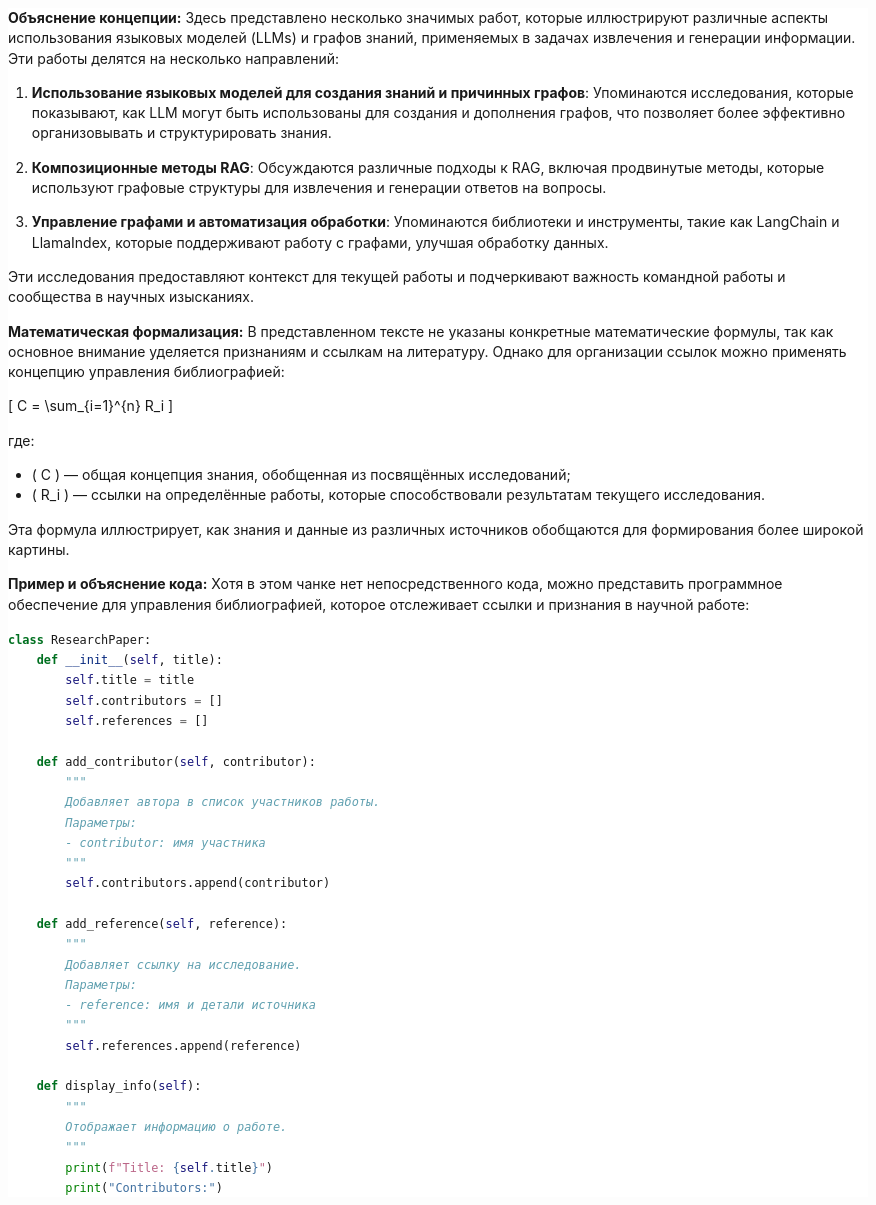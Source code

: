 **Объяснение концепции:**
Здесь представлено несколько значимых работ, которые иллюстрируют различные аспекты использования языковых моделей (LLMs) и графов знаний, применяемых в задачах извлечения и генерации информации. Эти работы делятся на несколько направлений:

1. **Использование языковых моделей для создания знаний и причинных графов**: Упоминаются исследования, которые показывают, как LLM могут быть использованы для создания и дополнения графов, что позволяет более эффективно организовывать и структурировать знания.

2. **Композиционные методы RAG**: Обсуждаются различные подходы к RAG, включая продвинутые методы, которые используют графовые структуры для извлечения и генерации ответов на вопросы.

3. **Управление графами и автоматизация обработки**: Упоминаются библиотеки и инструменты, такие как LangChain и LlamaIndex, которые поддерживают работу с графами, улучшая обработку данных.

Эти исследования предоставляют контекст для текущей работы и подчеркивают важность командной работы и сообщества в научных изысканиях.

**Математическая формализация:**
В представленном тексте не указаны конкретные математические формулы, так как основное внимание уделяется признаниям и ссылкам на литературу. Однако для организации ссылок можно применять концепцию управления библиографией:

\[
C = \sum_{i=1}^{n} R_i
\]

где:
- \( C \) — общая концепция знания, обобщенная из посвящённых исследований;
- \( R_i \) — ссылки на определённые работы, которые способствовали результатам текущего исследования.

Эта формула иллюстрирует, как знания и данные из различных источников обобщаются для формирования более широкой картины.

**Пример и объяснение кода:**
Хотя в этом чанке нет непосредственного кода, можно представить программное обеспечение для управления библиографией, которое отслеживает ссылки и признания в научной работе:

```python
class ResearchPaper:
    def __init__(self, title):
        self.title = title
        self.contributors = []
        self.references = []

    def add_contributor(self, contributor):
        """
        Добавляет автора в список участников работы.
        Параметры:
        - contributor: имя участника
        """
        self.contributors.append(contributor)

    def add_reference(self, reference):
        """
        Добавляет ссылку на исследование.
        Параметры:
        - reference: имя и детали источника
        """
        self.references.append(reference)

    def display_info(self):
        """
        Отображает информацию о работе.
        """
        print(f"Title: {self.title}")
        print("Contributors:")
```